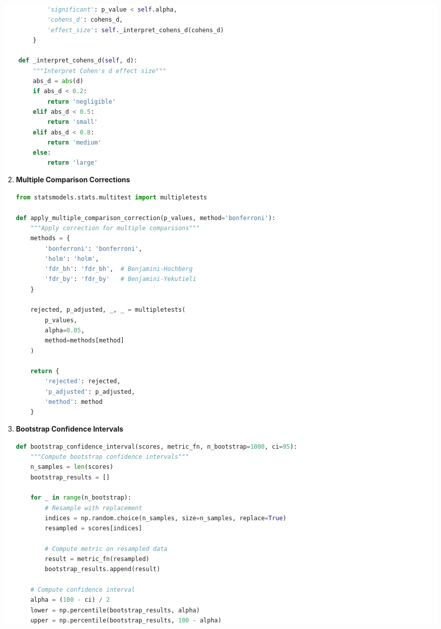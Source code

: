    ```python
               'significant': p_value < self.alpha,
               'cohens_d': cohens_d,
               'effect_size': self._interpret_cohens_d(cohens_d)
           }
       
       def _interpret_cohens_d(self, d):
           """Interpret Cohen's d effect size"""
           abs_d = abs(d)
           if abs_d < 0.2:
               return 'negligible'
           elif abs_d < 0.5:
               return 'small'
           elif abs_d < 0.8:
               return 'medium'
           else:
               return 'large'
   ```

2. **Multiple Comparison Corrections**
   ```python
   from statsmodels.stats.multitest import multipletests
   
   def apply_multiple_comparison_correction(p_values, method='bonferroni'):
       """Apply correction for multiple comparisons"""
       methods = {
           'bonferroni': 'bonferroni',
           'holm': 'holm',
           'fdr_bh': 'fdr_bh',  # Benjamini-Hochberg
           'fdr_by': 'fdr_by'   # Benjamini-Yekutieli
       }
       
       rejected, p_adjusted, _, _ = multipletests(
           p_values, 
           alpha=0.05, 
           method=methods[method]
       )
       
       return {
           'rejected': rejected,
           'p_adjusted': p_adjusted,
           'method': method
       }
   ```

3. **Bootstrap Confidence Intervals**
   ```python
   def bootstrap_confidence_interval(scores, metric_fn, n_bootstrap=1000, ci=95):
       """Compute bootstrap confidence intervals"""
       n_samples = len(scores)
       bootstrap_results = []
       
       for _ in range(n_bootstrap):
           # Resample with replacement
           indices = np.random.choice(n_samples, size=n_samples, replace=True)
           resampled = scores[indices]
           
           # Compute metric on resampled data
           result = metric_fn(resampled)
           bootstrap_results.append(result)
       
       # Compute confidence interval
       alpha = (100 - ci) / 2
       lower = np.percentile(bootstrap_results, alpha)
       upper = np.percentile(bootstrap_results, 100 - alpha)
   ```